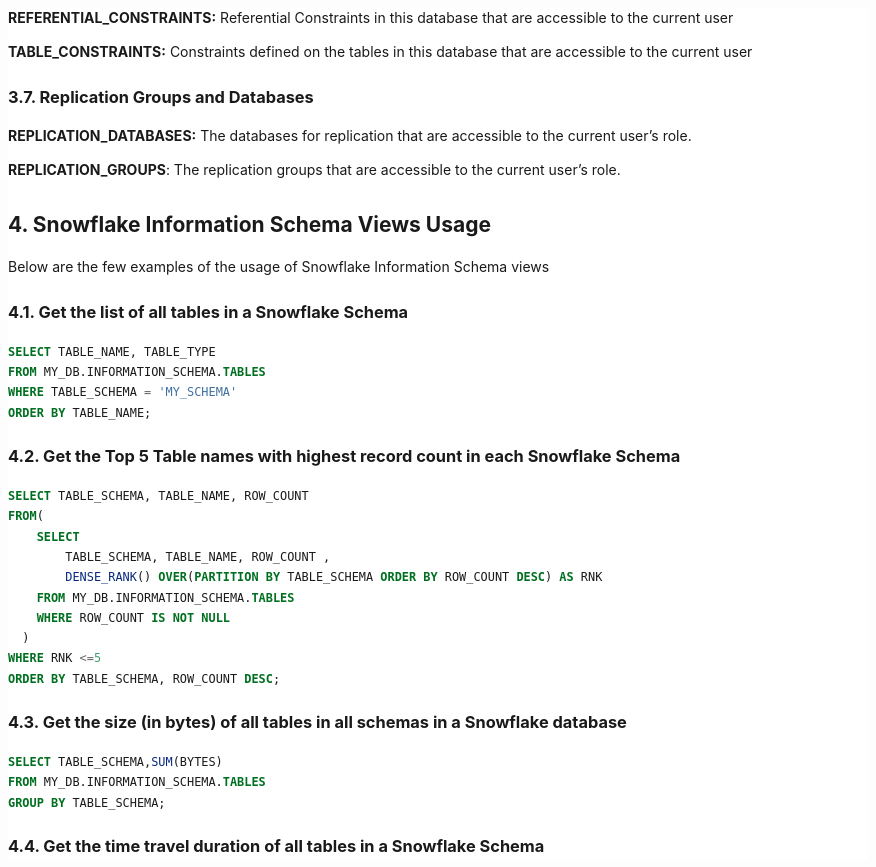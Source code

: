 **REFERENTIAL_CONSTRAINTS:** Referential Constraints in this database that are accessible to the current user

**TABLE_CONSTRAINTS:** Constraints defined on the tables in this database that are accessible to the current user

### **3.7. Replication Groups and Databases**

**REPLICATION_DATABASES:** The databases for replication that are accessible to the current user’s role.

**REPLICATION_GROUPS**: The replication groups that are accessible to the current user’s role.

## **4. Snowflake Information Schema Views Usage**

Below are the few examples of the usage of Snowflake Information Schema views

### **4.1. Get the list of all tables in a Snowflake Schema**

```sql
SELECT TABLE_NAME, TABLE_TYPE
FROM MY_DB.INFORMATION_SCHEMA.TABLES
WHERE TABLE_SCHEMA = 'MY_SCHEMA'
ORDER BY TABLE_NAME;
```

### **4.2. Get the Top 5 Table names with highest record count in each Snowflake Schema**

```sql
SELECT TABLE_SCHEMA, TABLE_NAME, ROW_COUNT
FROM(
    SELECT
        TABLE_SCHEMA, TABLE_NAME, ROW_COUNT ,
        DENSE_RANK() OVER(PARTITION BY TABLE_SCHEMA ORDER BY ROW_COUNT DESC) AS RNK
    FROM MY_DB.INFORMATION_SCHEMA.TABLES
    WHERE ROW_COUNT IS NOT NULL
  )
WHERE RNK <=5
ORDER BY TABLE_SCHEMA, ROW_COUNT DESC;
```

### **4.3. Get the size (in bytes) of all tables in all schemas in a Snowflake database**

```sql
SELECT TABLE_SCHEMA,SUM(BYTES)
FROM MY_DB.INFORMATION_SCHEMA.TABLES
GROUP BY TABLE_SCHEMA;
```

### **4.4. Get the time travel duration of all tables in a Snowflake Schema**
